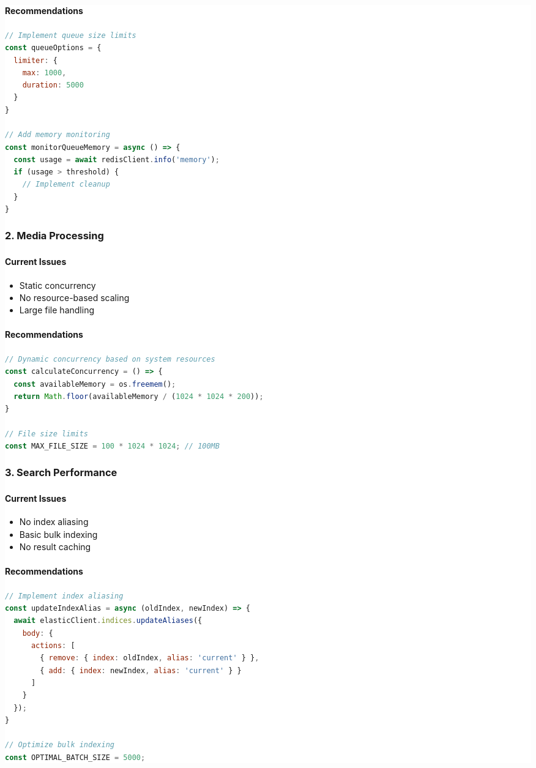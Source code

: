 #### Recommendations
```javascript
// Implement queue size limits
const queueOptions = {
  limiter: {
    max: 1000,
    duration: 5000
  }
}

// Add memory monitoring
const monitorQueueMemory = async () => {
  const usage = await redisClient.info('memory');
  if (usage > threshold) {
    // Implement cleanup
  }
}
```

### 2. Media Processing

#### Current Issues
- Static concurrency
- No resource-based scaling
- Large file handling

#### Recommendations
```javascript
// Dynamic concurrency based on system resources
const calculateConcurrency = () => {
  const availableMemory = os.freemem();
  return Math.floor(availableMemory / (1024 * 1024 * 200));
}

// File size limits
const MAX_FILE_SIZE = 100 * 1024 * 1024; // 100MB
```

### 3. Search Performance

#### Current Issues
- No index aliasing
- Basic bulk indexing
- No result caching

#### Recommendations
```javascript
// Implement index aliasing
const updateIndexAlias = async (oldIndex, newIndex) => {
  await elasticClient.indices.updateAliases({
    body: {
      actions: [
        { remove: { index: oldIndex, alias: 'current' } },
        { add: { index: newIndex, alias: 'current' } }
      ]
    }
  });
}

// Optimize bulk indexing
const OPTIMAL_BATCH_SIZE = 5000;
```
